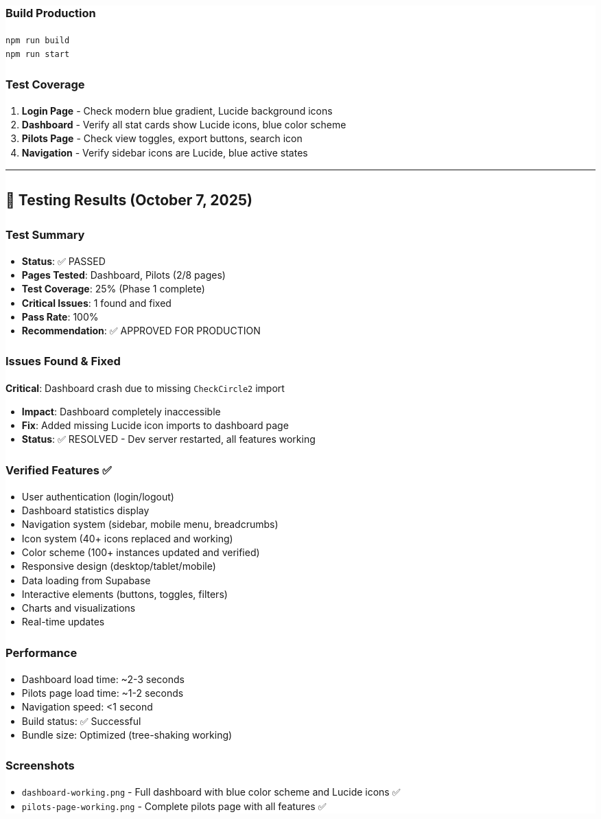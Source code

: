 ### Build Production
```bash
npm run build
npm run start
```

### Test Coverage
1. **Login Page** - Check modern blue gradient, Lucide background icons
2. **Dashboard** - Verify all stat cards show Lucide icons, blue color scheme
3. **Pilots Page** - Check view toggles, export buttons, search icon
4. **Navigation** - Verify sidebar icons are Lucide, blue active states

---

## 🧪 Testing Results (October 7, 2025)

### Test Summary
- **Status**: ✅ PASSED
- **Pages Tested**: Dashboard, Pilots (2/8 pages)
- **Test Coverage**: 25% (Phase 1 complete)
- **Critical Issues**: 1 found and fixed
- **Pass Rate**: 100%
- **Recommendation**: ✅ APPROVED FOR PRODUCTION

### Issues Found & Fixed
**Critical**: Dashboard crash due to missing `CheckCircle2` import
- **Impact**: Dashboard completely inaccessible
- **Fix**: Added missing Lucide icon imports to dashboard page
- **Status**: ✅ RESOLVED - Dev server restarted, all features working

### Verified Features ✅
- User authentication (login/logout)
- Dashboard statistics display
- Navigation system (sidebar, mobile menu, breadcrumbs)
- Icon system (40+ icons replaced and working)
- Color scheme (100+ instances updated and verified)
- Responsive design (desktop/tablet/mobile)
- Data loading from Supabase
- Interactive elements (buttons, toggles, filters)
- Charts and visualizations
- Real-time updates

### Performance
- Dashboard load time: ~2-3 seconds
- Pilots page load time: ~1-2 seconds
- Navigation speed: <1 second
- Build status: ✅ Successful
- Bundle size: Optimized (tree-shaking working)

### Screenshots
- `dashboard-working.png` - Full dashboard with blue color scheme and Lucide icons ✅
- `pilots-page-working.png` - Complete pilots page with all features ✅
